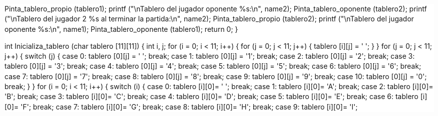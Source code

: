   Pinta_tablero_propio (tablero1);
  printf ("\nTablero del jugador oponente %s:\n", name2);
  Pinta_tablero_oponente (tablero2);
  printf ("\nTablero del jugador 2 %s al terminar la partida:\n", name2);
  Pinta_tablero_propio (tablero2);
  printf ("\nTablero del jugador oponente %s:\n", name1);
  Pinta_tablero_oponente (tablero1);
  return 0;
}

int Inicializa_tablero (char tablero [11][11]) {
  int i, j;
  for (i = 0; i < 11; i++) {
    for (j = 0; j < 11; j++) {
      tablero [i][j] = ' ';
    }
  }
  for (j = 0; j < 11; j++) {
    switch (j) {
    case 0: tablero [0][j] = ' ';
	        break;
	case 1: tablero [0][j] = '1';
	        break;
	case 2: tablero [0][j] = '2';
	  		break;
	case 3: tablero [0][j] = '3';
	        break;
	case 4: tablero [0][j] = '4';
	        break;
	case 5: tablero [0][j] = '5';
	        break;
	case 6: tablero [0][j] = '6';
	        break;
	case 7: tablero [0][j] = '7';
	        break;
	case 8: tablero [0][j] = '8';
	        break;
  	case 9: tablero [0][j] = '9';
	        break;
	case 10: tablero [0][j] = '0';
	        break;
    }
  }
  for (i = 0; i < 11; i++) {
  	switch (i) {
    case 0: tablero [i][0]= ' ';
	        break;
	case 1: tablero [i][0]= 'A';
	        break;
	case 2: tablero [i][0]= 'B';
	        break;
	case 3: tablero [i][0]= 'C';
	        break;
	case 4: tablero [i][0]= 'D';
	        break;
	case 5: tablero [i][0]= 'E';
	        break;
	case 6: tablero [i][0]= 'F';
	        break;
	case 7: tablero [i][0]= 'G';
	        break;
	case 8: tablero [i][0]= 'H';
	        break;
	case 9: tablero [i][0]= 'I';